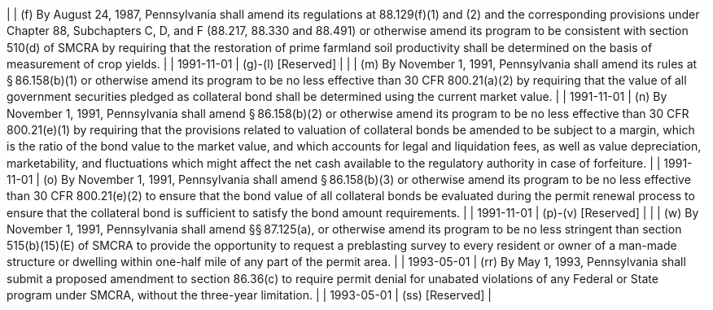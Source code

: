 |            |             (f) By August 24, 1987, Pennsylvania shall amend its regulations at 88.129(f)(1) and (2) and the corresponding provisions under Chapter 88, Subchapters C, D, and F (88.217, 88.330 and 88.491) or otherwise amend its program to be consistent with section 510(d) of SMCRA by requiring that the restoration of prime farmland soil productivity shall be determined on the basis of measurement of crop yields.                                                                                                                                                                          |
| 1991-11-01 | (g)-(l) [Reserved]                                                                                                                                                                                                                                                                                                                                                                                                                                                                                                                                                                                      |
|            |             (m) By November 1, 1991, Pennsylvania shall amend its rules at &#167;&#8201;86.158(b)(1) or otherwise amend its program to be no less effective than 30 CFR 800.21(a)(2) by requiring that the value of all government securities pledged as collateral bond shall be determined using the current market value.                                                                                                                                                                                                                                                                            |
| 1991-11-01 | (n) By November 1, 1991, Pennsylvania shall amend &#167;&#8201;86.158(b)(2) or otherwise amend its program to be no less effective than 30 CFR 800.21(e)(1) by requiring that the provisions related to valuation of collateral bonds be amended to be subject to a margin, which is the ratio of the bond value to the market value, and which accounts for legal and liquidation fees, as well as value depreciation, marketability, and fluctuations which might affect the net cash available to the regulatory authority in case of forfeiture.                                                    |
| 1991-11-01 | (o) By November 1, 1991, Pennsylvania shall amend &#167;&#8201;86.158(b)(3) or otherwise amend its program to be no less effective than 30 CFR 800.21(e)(2) to ensure that the bond value of all collateral bonds be evaluated during the permit renewal process to ensure that the collateral bond is sufficient to satisfy the bond amount requirements.                                                                                                                                                                                                                                              |
| 1991-11-01 | (p)-(v) [Reserved]                                                                                                                                                                                                                                                                                                                                                                                                                                                                                                                                                                                      |
|            |             (w) By November 1, 1991, Pennsylvania shall amend &#167;&#167;&#8201;87.125(a), or otherwise amend its program to be no less stringent than section 515(b)(15)(E) of SMCRA to provide the opportunity to request a preblasting survey to every resident or owner of a man-made structure or dwelling within one-half mile of any part of the permit area.                                                                                                                                                                                                                                   |
| 1993-05-01 | (rr) By May 1, 1993, Pennsylvania shall submit a proposed amendment to section 86.36(c) to require permit denial for unabated violations of any Federal or State program under SMCRA, without the three-year limitation.                                                                                                                                                                                                                                                                                                                                                                                |
| 1993-05-01 | (ss) [Reserved]                                                                                                                                                                                                                                                                                                                                                                                                                                                                                                                                                                                         |
